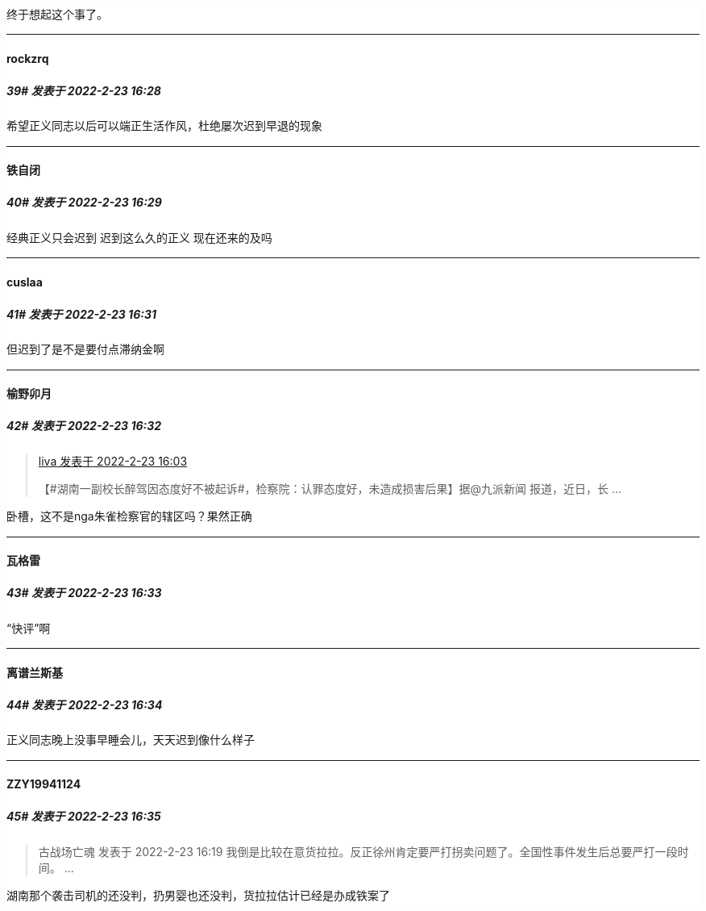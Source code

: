 终于想起这个事了。

*****

####  rockzrq  
##### 39#       发表于 2022-2-23 16:28

希望正义同志以后可以端正生活作风，杜绝屡次迟到早退的现象

*****

####  铁自闭  
##### 40#       发表于 2022-2-23 16:29

经典正义只会迟到 迟到这么久的正义 现在还来的及吗

*****

####  cuslaa  
##### 41#       发表于 2022-2-23 16:31

但迟到了是不是要付点滞纳金啊

*****

####  榆野卯月  
##### 42#       发表于 2022-2-23 16:32

<blockquote><a href="httphttps://bbs.saraba1st.com/2b/forum.php?mod=redirect&amp;goto=findpost&amp;pid=54804833&amp;ptid=2054193" target="_blank">liva 发表于 2022-2-23 16:03</a>

【#湖南一副校长醉驾因态度好不被起诉#，检察院：认罪态度好，未造成损害后果】据@九派新闻 报道，近日，长 ...</blockquote>
卧槽，这不是nga朱雀检察官的辖区吗？果然正确

*****

####  瓦格雷  
##### 43#       发表于 2022-2-23 16:33

“快评”啊  

*****

####  离谱兰斯基  
##### 44#       发表于 2022-2-23 16:34

正义同志晚上没事早睡会儿，天天迟到像什么样子

*****

####  ZZY19941124  
##### 45#       发表于 2022-2-23 16:35

<blockquote>古战场亡魂 发表于 2022-2-23 16:19
我倒是比较在意货拉拉。反正徐州肯定要严打拐卖问题了。全国性事件发生后总要严打一段时间。 ...</blockquote>
湖南那个袭击司机的还没判，扔男婴也还没判，货拉拉估计已经是办成铁案了
